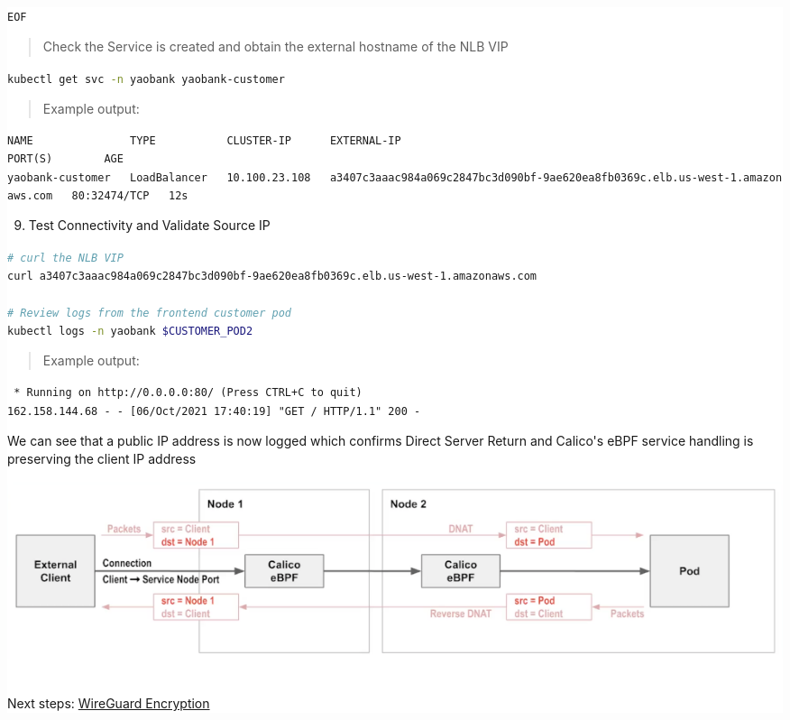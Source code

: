 ```bash
EOF
```

>Check the Service is created and obtain the external hostname of the NLB VIP

```bash
kubectl get svc -n yaobank yaobank-customer
```

>Example output:

```
NAME               TYPE           CLUSTER-IP      EXTERNAL-IP                                                                     PORT(S)        AGE
yaobank-customer   LoadBalancer   10.100.23.108   a3407c3aaac984a069c2847bc3d090bf-9ae620ea8fb0369c.elb.us-west-1.amazonaws.com   80:32474/TCP   12s
```

9. Test Connectivity and Validate Source IP

```bash
# curl the NLB VIP
curl a3407c3aaac984a069c2847bc3d090bf-9ae620ea8fb0369c.elb.us-west-1.amazonaws.com

# Review logs from the frontend customer pod
kubectl logs -n yaobank $CUSTOMER_POD2
```

>Example output:
```
 * Running on http://0.0.0.0:80/ (Press CTRL+C to quit)
162.158.144.68 - - [06/Oct/2021 17:40:19] "GET / HTTP/1.1" 200 -
```

We can see that a public IP address is now logged which confirms Direct Server Return and Calico's eBPF service handling is preserving the client IP address 

<img src="../img/ebpf-services-noNAT.png" alt="eBPF Services noNAT" width="100%"/>
<br>
<br>

Next steps: [WireGuard Encryption](../modules/wireguard-encryption.md)